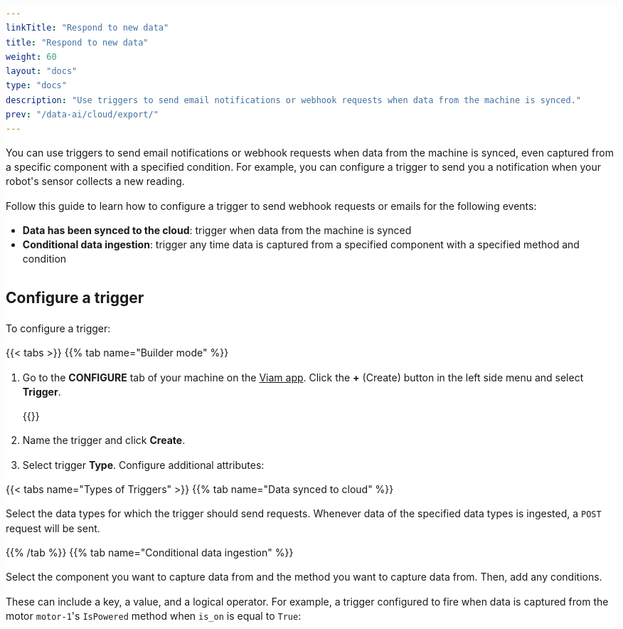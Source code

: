 ```yaml
---
linkTitle: "Respond to new data"
title: "Respond to new data"
weight: 60
layout: "docs"
type: "docs"
description: "Use triggers to send email notifications or webhook requests when data from the machine is synced."
prev: "/data-ai/cloud/export/"
---
```


You can use triggers to send email notifications or webhook requests when data from the machine is synced, even captured from a specific component with a specified condition.
For example, you can configure a trigger to send you a notification when your robot's sensor collects a new reading.

Follow this guide to learn how to configure a trigger to send webhook requests or emails for the following events:

- **Data has been synced to the cloud**: trigger when data from the machine is synced
- **Conditional data ingestion**: trigger any time data is captured from a specified component with a specified method and condition

## Configure a trigger

To configure a trigger:

{{< tabs >}}
{{% tab name="Builder mode" %}}

1. Go to the **CONFIGURE** tab of your machine on the [Viam app](https://app.viam.com).
   Click the **+** (Create) button in the left side menu and select **Trigger**.

   {{<imgproc src="/build/configure/trigger-create.png" resize="x400" declaredimensions=true alt="The Create menu with Trigger at the bottom of the list of options." class="shadow" >}}

2. Name the trigger and click **Create**.

3. Select trigger **Type**.
   Configure additional attributes:

{{< tabs name="Types of Triggers" >}}
{{% tab name="Data synced to cloud" %}}

Select the data types for which the trigger should send requests.
Whenever data of the specified data types is ingested, a `POST` request will be sent.

{{% /tab %}}
{{% tab name="Conditional data ingestion" %}}

Select the component you want to capture data from and the method you want to capture data from.
Then, add any conditions.

These can include a key, a value, and a logical operator.
For example, a trigger configured to fire when data is captured from the motor `motor-1`'s `IsPowered` method when `is_on` is equal to `True`:
